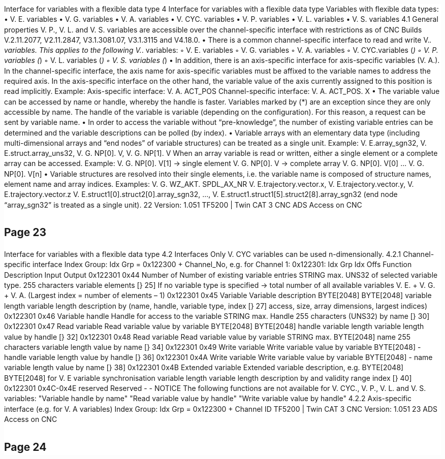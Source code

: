 Interface for variables with a flexible data type 4 Interface for variables with a flexible data type Variables with flexible data types: • V. E. variables • V. G. variables • V. A. variables • V. CYC. variables • V. P. variables • V. L. variables • V. S. variables 4.1 General properties V. P., V. L. and V. S. variables are accessible over the channel-specific interface with restrictions as of CNC Builds V.2.11.2077, V2.11.2847, V3.1.3081.07, V3.1.3115 and V4.18.0. • There is a common channel-specific interface to read and write V.*. variables. This applies to the following V.*. variables: ◦ V. E. variables ◦ V. G. variables ◦ V. A. variables ◦ V. CYC.variables (*) ◦ V. P. variables (*) ◦ V. L. variables (*) ◦ V. S. variables (*) • In addition, there is an axis-specific interface for axis-specific variables (V. A.). In the channel-specific interface, the axis name for axis-specific variables must be affixed to the variable names to address the required axis. In the axis-specific interface on the other hand, the variable value of the axis currently assigned to this position is read implicitly. Example: Axis-specific interface: V. A. ACT_POS Channel-specific interface: V. A. ACT_POS. X • The variable value can be accessed by name or handle, whereby the handle is faster. Variables marked by (*) are an exception since they are only accessible by name. The handle of the variable is variable (depending on the configuration). For this reason, a request can be sent by variable name. • In order to access the variable without “pre-knowledge”, the number of existing variable entries can be determined and the variable descriptions can be polled (by index). • Variable arrays with an elementary data type (including multi-dimensional arrays and “end nodes” of variable structures) can be treated as a single unit. Example: V. E.array_sgn32, V. E.struct.array_uns32, V. G. NP[0]. V, V. G. NP[1]. V When an array variable is read or written, either a single element or a complete array can be accessed. Example: V. G. NP[0]. V[1] -> single element V. G. NP[0]. V -> complete array V. G. NP[0]. V[0] ... V. G. NP[0]. V[n] • Variable structures are resolved into their single elements, i.e. the variable name is composed of structure names, element name and array indices. Examples: V. G. WZ_AKT. SPDL_AX_NR V. E.trajectory.vector.x, V. E.trajectory.vector.y, V. E.trajectory.vector.z V. E.struct1[0].struct2[0].array_sgn32, ..., V. E.struct1.struct1[5].struct2[8].array_sgn32 (end node “array_sgn32” is treated as a single unit). 22 Version: 1.051 TF5200 | Twin CAT 3 CNC ADS Access on CNC
## Page 23

Interface for variables with a flexible data type 4.2 Interfaces Only V. CYC variables can be used n-dimensionally. 4.2.1 Channel-specific interface Index Group: Idx Grp = 0x122300 + Channel_No, e.g. for Channel 1: 0x122301: Idx Grp Idx Offs Function Description Input Output 0x122301 0x44 Number of Number of existing variable entries STRING max. UNS32 of selected variable type. 255 characters variable elements [} 25] If no variable type is specified → total number of all available variables V. E. + V. G. + V. A. (Largest index = number of elements – 1) 0x122301 0x45 Variable Variable description BYTE[2048] BYTE[2048] variable length variable length description by (name, handle, variable type, index [} 27] access, size, array dimensions, largest indices) 0x122301 0x46 Variable handle Handle for access to the variable STRING max. Handle 255 characters (UNS32) by name [} 30] 0x122301 0x47 Read variable Read variable value by variable BYTE[2048] BYTE[2048] handle variable length variable length value by handle [} 32] 0x122301 0x48 Read variable Read variable value by variable STRING max. BYTE[2048] name 255 characters variable length value by name [} 34] 0x122301 0x49 Write variable Write variable value by variable BYTE[2048] - handle variable length value by handle [} 36] 0x122301 0x4A Write variable Write variable value by variable BYTE[2048] - name variable length value by name [} 38] 0x122301 0x4B Extended variable Extended variable description, e.g. BYTE[2048] BYTE[2048] for V. E variable synchronisation variable length variable length description by and validity range index [} 40] 0x122301 0x4C-0x4E reserved Reserved - - NOTICE The following functions are not available for V. CYC., V. P., V. L. and V. S. variables: "Variable handle by name" "Read variable value by handle" "Write variable value by handle" 4.2.2 Axis-specific interface (e.g. for V. A variables) Index Group: Idx Grp = 0x122300 + Channel ID TF5200 | Twin CAT 3 CNC Version: 1.051 23 ADS Access on CNC
## Page 24
